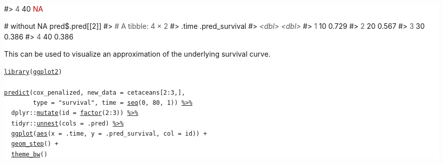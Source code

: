 <span class='c'>#&gt; <span style='color: #555555;'>4</span>    40             <span style='color: #BB0000;'>NA</span></span>

<span class='c'># without NA</span>
<span class='nv'>pred</span><span class='o'>$</span><span class='nv'>.pred</span><span class='o'>[[</span><span class='m'>2</span><span class='o'>]</span><span class='o'>]</span>
<span class='c'>#&gt; <span style='color: #555555;'># A tibble: 4 × 2</span></span>
<span class='c'>#&gt;   .time .pred_survival</span>
<span class='c'>#&gt;   <span style='color: #555555; font-style: italic;'>&lt;dbl&gt;</span>          <span style='color: #555555; font-style: italic;'>&lt;dbl&gt;</span></span>
<span class='c'>#&gt; <span style='color: #555555;'>1</span>    10          0.729</span>
<span class='c'>#&gt; <span style='color: #555555;'>2</span>    20          0.567</span>
<span class='c'>#&gt; <span style='color: #555555;'>3</span>    30          0.386</span>
<span class='c'>#&gt; <span style='color: #555555;'>4</span>    40          0.386</span></code></pre>

</div>

This can be used to visualize an approximation of the underlying survival curve.

<div class="highlight">

<pre class='chroma'><code class='language-r' data-lang='r'><span class='kr'><a href='https://rdrr.io/r/base/library.html'>library</a></span><span class='o'>(</span><span class='nv'><a href='https://ggplot2.tidyverse.org'>ggplot2</a></span><span class='o'>)</span>

<span class='nf'><a href='https://rdrr.io/r/stats/predict.html'>predict</a></span><span class='o'>(</span><span class='nv'>cox_penalized</span>, new_data <span class='o'>=</span> <span class='nv'>cetaceans</span><span class='o'>[</span><span class='m'>2</span><span class='o'>:</span><span class='m'>3</span>,<span class='o'>]</span>, 
        type <span class='o'>=</span> <span class='s'>"survival"</span>, time <span class='o'>=</span> <span class='nf'><a href='https://rdrr.io/r/base/seq.html'>seq</a></span><span class='o'>(</span><span class='m'>0</span>, <span class='m'>80</span>, <span class='m'>1</span><span class='o'>)</span><span class='o'>)</span> <span class='o'><a href='https://magrittr.tidyverse.org/reference/pipe.html'>%&gt;%</a></span> 
  <span class='nf'>dplyr</span><span class='nf'>::</span><span class='nf'><a href='https://dplyr.tidyverse.org/reference/mutate.html'>mutate</a></span><span class='o'>(</span>id <span class='o'>=</span> <span class='nf'><a href='https://rdrr.io/r/base/factor.html'>factor</a></span><span class='o'>(</span><span class='m'>2</span><span class='o'>:</span><span class='m'>3</span><span class='o'>)</span><span class='o'>)</span> <span class='o'><a href='https://magrittr.tidyverse.org/reference/pipe.html'>%&gt;%</a></span> 
  <span class='nf'>tidyr</span><span class='nf'>::</span><span class='nf'><a href='https://tidyr.tidyverse.org/reference/nest.html'>unnest</a></span><span class='o'>(</span>cols <span class='o'>=</span> <span class='nv'>.pred</span><span class='o'>)</span> <span class='o'><a href='https://magrittr.tidyverse.org/reference/pipe.html'>%&gt;%</a></span> 
  <span class='nf'><a href='https://ggplot2.tidyverse.org/reference/ggplot.html'>ggplot</a></span><span class='o'>(</span><span class='nf'><a href='https://ggplot2.tidyverse.org/reference/aes.html'>aes</a></span><span class='o'>(</span>x <span class='o'>=</span> <span class='nv'>.time</span>, y <span class='o'>=</span> <span class='nv'>.pred_survival</span>, col <span class='o'>=</span> <span class='nv'>id</span><span class='o'>)</span><span class='o'>)</span> <span class='o'>+</span>
  <span class='nf'><a href='https://ggplot2.tidyverse.org/reference/geom_path.html'>geom_step</a></span><span class='o'>(</span><span class='o'>)</span> <span class='o'>+</span>
  <span class='nf'><a href='https://ggplot2.tidyverse.org/reference/ggtheme.html'>theme_bw</a></span><span class='o'>(</span><span class='o'>)</span>
</code></pre>